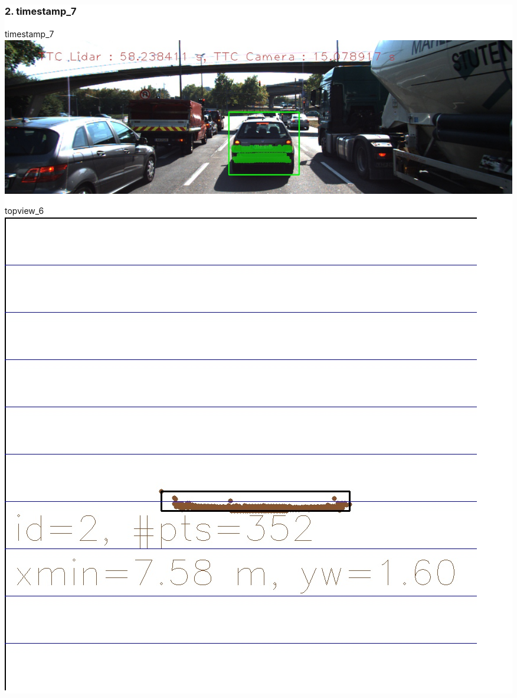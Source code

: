 ### 2. timestamp_7

timestamp_7<br/>
![timestamp_7](results/final/0007.jpg)

topview_6<br/>
![topview_6](results/3d/0006.jpg)
